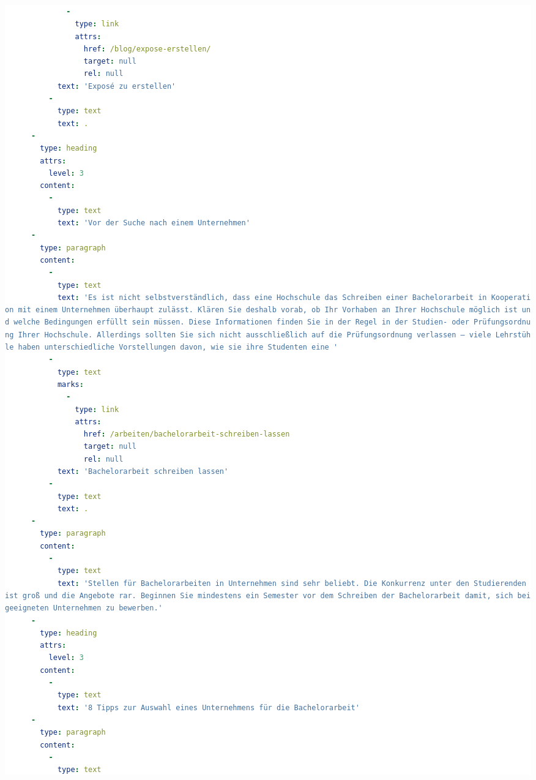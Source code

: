 ```yaml
              -
                type: link
                attrs:
                  href: /blog/expose-erstellen/
                  target: null
                  rel: null
            text: 'Exposé zu erstellen'
          -
            type: text
            text: .
      -
        type: heading
        attrs:
          level: 3
        content:
          -
            type: text
            text: 'Vor der Suche nach einem Unternehmen'
      -
        type: paragraph
        content:
          -
            type: text
            text: 'Es ist nicht selbstverständlich, dass eine Hochschule das Schreiben einer Bachelorarbeit in Kooperation mit einem Unternehmen überhaupt zulässt. Klären Sie deshalb vorab, ob Ihr Vorhaben an Ihrer Hochschule möglich ist und welche Bedingungen erfüllt sein müssen. Diese Informationen finden Sie in der Regel in der Studien- oder Prüfungsordnung Ihrer Hochschule. Allerdings sollten Sie sich nicht ausschließlich auf die Prüfungsordnung verlassen – viele Lehrstühle haben unterschiedliche Vorstellungen davon, wie sie ihre Studenten eine '
          -
            type: text
            marks:
              -
                type: link
                attrs:
                  href: /arbeiten/bachelorarbeit-schreiben-lassen
                  target: null
                  rel: null
            text: 'Bachelorarbeit schreiben lassen'
          -
            type: text
            text: .
      -
        type: paragraph
        content:
          -
            type: text
            text: 'Stellen für Bachelorarbeiten in Unternehmen sind sehr beliebt. Die Konkurrenz unter den Studierenden ist groß und die Angebote rar. Beginnen Sie mindestens ein Semester vor dem Schreiben der Bachelorarbeit damit, sich bei geeigneten Unternehmen zu bewerben.'
      -
        type: heading
        attrs:
          level: 3
        content:
          -
            type: text
            text: '8 Tipps zur Auswahl eines Unternehmens für die Bachelorarbeit'
      -
        type: paragraph
        content:
          -
            type: text
```